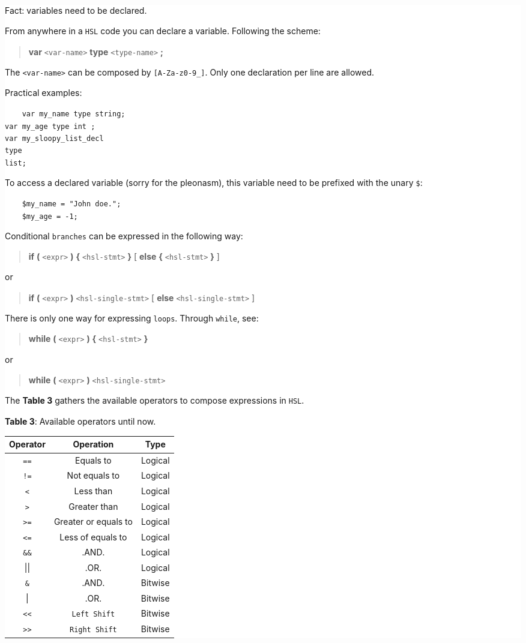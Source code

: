 Fact: variables need to be declared.

From anywhere in a ``HSL`` code you can declare a variable. Following the scheme:

> **var** ``<var-name>`` **type** ``<type-name>`` **;**

The ``<var-name>`` can be composed by ``[A-Za-z0-9_]``. Only one declaration per line are allowed.

Practical examples:

        var my_name type string;
	var my_age type int ;
	var my_sloopy_list_decl
	type
	list;

To access a declared variable (sorry for the pleonasm), this variable need to be prefixed with the unary ``$``:

		$my_name = "John doe.";
		$my_age = -1;

Conditional ``branches`` can be expressed in the following way:

> **if** **(** ``<expr>`` **)** **{** ``<hsl-stmt>`` **}** [ **else** **{** ``<hsl-stmt>`` **}** ]

or

> **if** **(** ``<expr>`` **)** ``<hsl-single-stmt>`` [ **else** ``<hsl-single-stmt>`` ]


There is only one way for expressing ``loops``. Through ``while``, see:

> **while** **(** ``<expr>`` **)** **{** ``<hsl-stmt>`` **}**

or

> **while** **(** ``<expr>`` **)** ``<hsl-single-stmt>``

The **Table 3** gathers the available operators to compose expressions in ``HSL``.

**Table 3**: Available operators until now.

|   **Operator**   |     **Operation**  | **Type** |
|:----------------:|:------------------:|:--------:|
|     ``==``       |      Equals to     |  Logical |
|     ``!=``       |   Not equals to    |  Logical |
|      ``<``       |     Less than      |  Logical |
|      ``>``       |     Greater than   |  Logical |
|     ``>=``       |Greater or equals to|  Logical |
|     ``<=``       |Less of equals to   |  Logical |
|     ``&&``       |      .AND.         |  Logical |
|   &#124;&#124;   |      .OR.          |  Logical |
|     ``&``        |     .AND.          |  Bitwise |
|     &#124;       |     .OR.           |  Bitwise |
|     ``<<``       |    ``Left Shift``  |  Bitwise |
|     ``>>``       |    ``Right Shift`` |  Bitwise |

